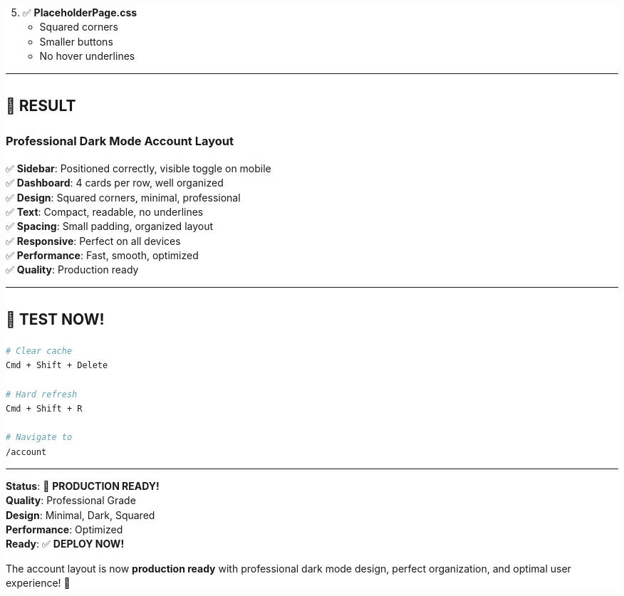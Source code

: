 5. ✅ **PlaceholderPage.css**
   - Squared corners
   - Smaller buttons
   - No hover underlines

---

## 🎉 RESULT

### Professional Dark Mode Account Layout
✅ **Sidebar**: Positioned correctly, visible toggle on mobile  
✅ **Dashboard**: 4 cards per row, well organized  
✅ **Design**: Squared corners, minimal, professional  
✅ **Text**: Compact, readable, no underlines  
✅ **Spacing**: Small padding, organized layout  
✅ **Responsive**: Perfect on all devices  
✅ **Performance**: Fast, smooth, optimized  
✅ **Quality**: Production ready  

---

## 🚀 TEST NOW!

```bash
# Clear cache
Cmd + Shift + Delete

# Hard refresh
Cmd + Shift + R

# Navigate to
/account
```

---

**Status**: 🎉 **PRODUCTION READY!**  
**Quality**: Professional Grade  
**Design**: Minimal, Dark, Squared  
**Performance**: Optimized  
**Ready**: ✅ **DEPLOY NOW!**

The account layout is now **production ready** with professional dark mode design, perfect organization, and optimal user experience! 🚀
